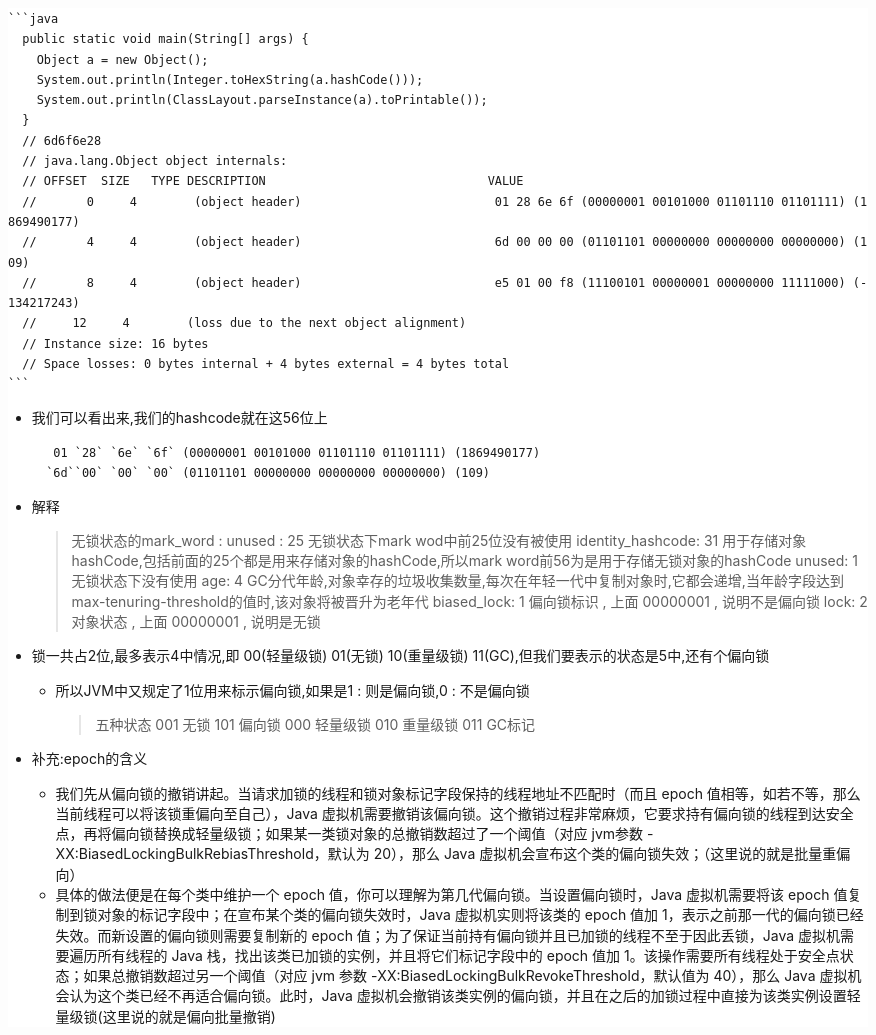     ```java
      public static void main(String[] args) {
        Object a = new Object();
        System.out.println(Integer.toHexString(a.hashCode()));
        System.out.println(ClassLayout.parseInstance(a).toPrintable());
      }
      // 6d6f6e28
      // java.lang.Object object internals:
      // OFFSET  SIZE   TYPE DESCRIPTION                               VALUE
      //       0     4        (object header)                           01 28 6e 6f (00000001 00101000 01101110 01101111) (1869490177)
      //       4     4        (object header)                           6d 00 00 00 (01101101 00000000 00000000 00000000) (109)
      //       8     4        (object header)                           e5 01 00 f8 (11100101 00000001 00000000 11111000) (-134217243)
      //     12     4        (loss due to the next object alignment)
      // Instance size: 16 bytes
      // Space losses: 0 bytes internal + 4 bytes external = 4 bytes total
    ```

  - 我们可以看出来,我们的hashcode就在这56位上

    ```none
       01 `28` `6e` `6f` (00000001 00101000 01101110 01101111) (1869490177)
      `6d``00` `00` `00` (01101101 00000000 00000000 00000000) (109)
    ```

  - 解释
    > 无锁状态的mark_word :
    > unused : 25 无锁状态下mark wod中前25位没有被使用
    > identity_hashcode: 31 用于存储对象hashCode,包括前面的25个都是用来存储对象的hashCode,所以mark word前56为是用于存储无锁对象的hashCode
    > unused: 1 无锁状态下没有使用
    > age: 4 GC分代年龄,对象幸存的垃圾收集数量,每次在年轻一代中复制对象时,它都会递增,当年龄字段达到max-tenuring-threshold的值时,该对象将被晋升为老年代
    > biased_lock: 1 偏向锁标识 , 上面 00000001 , 说明不是偏向锁
    > lock: 2 对象状态 , 上面 00000001 , 说明是无锁

  - 锁一共占2位,最多表示4中情况,即 00(轻量级锁) 01(无锁) 10(重量级锁) 11(GC),但我们要表示的状态是5中,还有个偏向锁
    - 所以JVM中又规定了1位用来标示偏向锁,如果是1 : 则是偏向锁,0 : 不是偏向锁
      > 五种状态
      > 001 无锁
      > 101 偏向锁
      > 000  轻量级锁
      > 010  重量级锁
      > 011  GC标记

  - 补充:epoch的含义
    - 我们先从偏向锁的撤销讲起。当请求加锁的线程和锁对象标记字段保持的线程地址不匹配时（而且 epoch 值相等，如若不等，那么当前线程可以将该锁重偏向至自己），Java 虚拟机需要撤销该偏向锁。这个撤销过程非常麻烦，它要求持有偏向锁的线程到达安全点，再将偏向锁替换成轻量级锁；如果某一类锁对象的总撤销数超过了一个阈值（对应 jvm参数 -XX:BiasedLockingBulkRebiasThreshold，默认为 20），那么 Java 虚拟机会宣布这个类的偏向锁失效；（这里说的就是批量重偏向）
    - 具体的做法便是在每个类中维护一个 epoch 值，你可以理解为第几代偏向锁。当设置偏向锁时，Java 虚拟机需要将该 epoch 值复制到锁对象的标记字段中；在宣布某个类的偏向锁失效时，Java 虚拟机实则将该类的 epoch 值加 1，表示之前那一代的偏向锁已经失效。而新设置的偏向锁则需要复制新的 epoch 值；为了保证当前持有偏向锁并且已加锁的线程不至于因此丢锁，Java 虚拟机需要遍历所有线程的 Java 栈，找出该类已加锁的实例，并且将它们标记字段中的 epoch 值加 1。该操作需要所有线程处于安全点状态；如果总撤销数超过另一个阈值（对应 jvm 参数 -XX:BiasedLockingBulkRevokeThreshold，默认值为 40），那么 Java 虚拟机会认为这个类已经不再适合偏向锁。此时，Java 虚拟机会撤销该类实例的偏向锁，并且在之后的加锁过程中直接为该类实例设置轻量级锁(这里说的就是偏向批量撤销)
